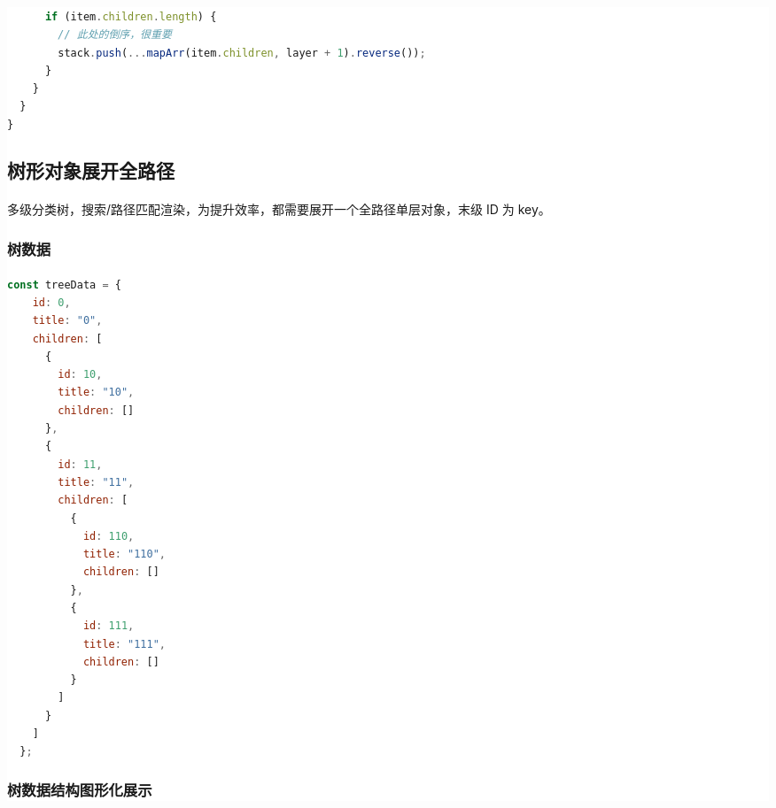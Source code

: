 ```js
      if (item.children.length) {
        // 此处的倒序，很重要
        stack.push(...mapArr(item.children, layer + 1).reverse());
      }
    }
  }
}
```

## 树形对象展开全路径

多级分类树，搜索/路径匹配渲染，为提升效率，都需要展开一个全路径单层对象，末级 ID 为 key。

### 树数据

```js
const treeData = {
    id: 0,
    title: "0",
    children: [
      {
        id: 10,
        title: "10",
        children: []
      },
      {
        id: 11,
        title: "11",
        children: [
          {
            id: 110,
            title: "110",
            children: []
          },
          {
            id: 111,
            title: "111",
            children: []
          }
        ]
      }
    ]
  };
```

### 树数据结构图形化展示

<lazy-load tag="iframe" :data="{ src: 'https://mermaid-js.github.io/mermaid-live-editor/#/view/eyJjb2RlIjoiZ3JhcGggVERcbjAtLT4xMFxuMC0tPjExXG4gICAgMTEtLT4xMTBcbiAgICAxMS0tPjExMVxuIiwibWVybWFpZCI6eyJ0aGVtZSI6Im5ldXRyYWwifX0' }" />
